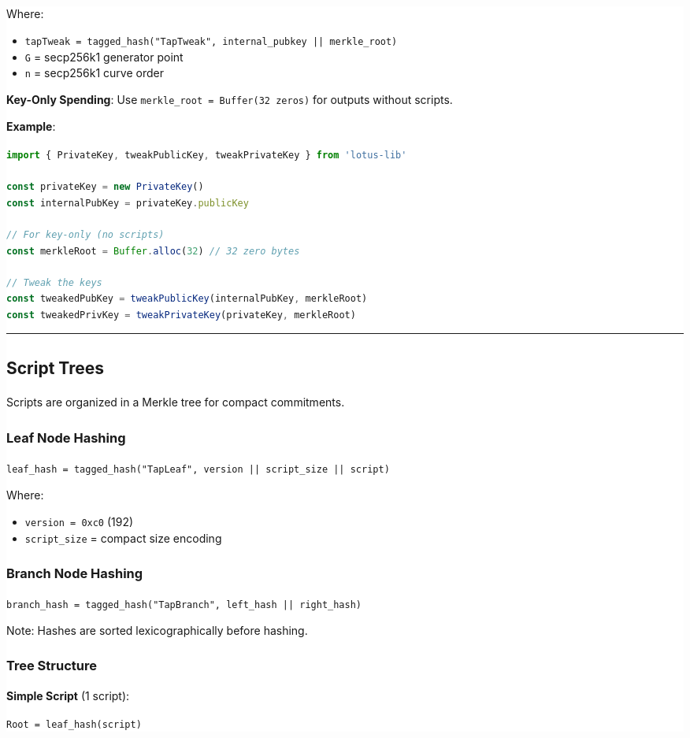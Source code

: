 Where:

- `tapTweak = tagged_hash("TapTweak", internal_pubkey || merkle_root)`
- `G` = secp256k1 generator point
- `n` = secp256k1 curve order

**Key-Only Spending**: Use `merkle_root = Buffer(32 zeros)` for outputs without scripts.

**Example**:

```typescript
import { PrivateKey, tweakPublicKey, tweakPrivateKey } from 'lotus-lib'

const privateKey = new PrivateKey()
const internalPubKey = privateKey.publicKey

// For key-only (no scripts)
const merkleRoot = Buffer.alloc(32) // 32 zero bytes

// Tweak the keys
const tweakedPubKey = tweakPublicKey(internalPubKey, merkleRoot)
const tweakedPrivKey = tweakPrivateKey(privateKey, merkleRoot)
```

---

## Script Trees

Scripts are organized in a Merkle tree for compact commitments.

### Leaf Node Hashing

```
leaf_hash = tagged_hash("TapLeaf", version || script_size || script)
```

Where:

- `version = 0xc0` (192)
- `script_size` = compact size encoding

### Branch Node Hashing

```
branch_hash = tagged_hash("TapBranch", left_hash || right_hash)
```

Note: Hashes are sorted lexicographically before hashing.

### Tree Structure

**Simple Script** (1 script):

```
Root = leaf_hash(script)
```
